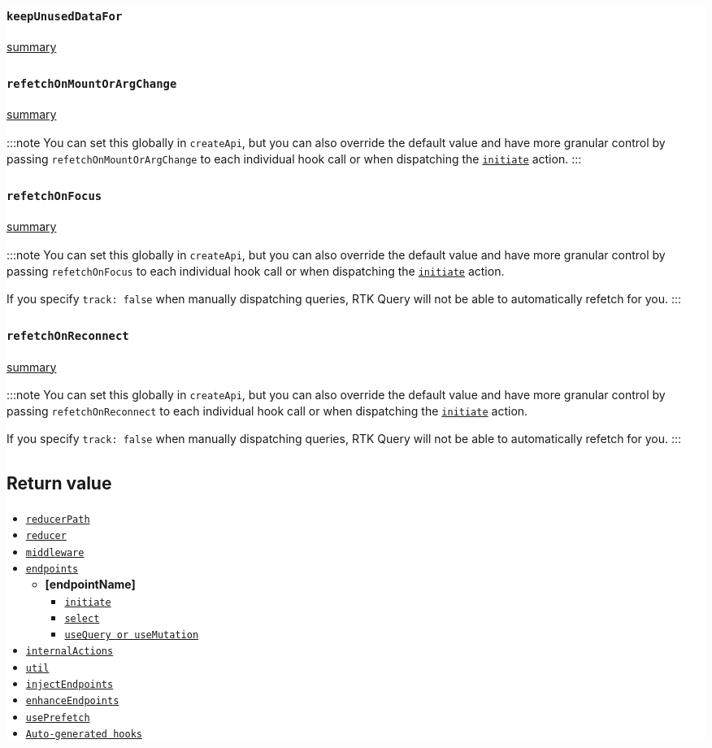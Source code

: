 ### `keepUnusedDataFor`

[summary](docblock://createApi.ts?token=CreateApiOptions.keepUnusedDataFor)

### `refetchOnMountOrArgChange`

[summary](docblock://createApi.ts?token=CreateApiOptions.refetchOnMountOrArgChange)

:::note
You can set this globally in `createApi`, but you can also override the default value and have more granular control by passing `refetchOnMountOrArgChange` to each individual hook call or when dispatching the [`initiate`](#initiate) action.
:::

### `refetchOnFocus`

[summary](docblock://createApi.ts?token=CreateApiOptions.refetchOnFocus)

:::note
You can set this globally in `createApi`, but you can also override the default value and have more granular control by passing `refetchOnFocus` to each individual hook call or when dispatching the [`initiate`](#initiate) action.

If you specify `track: false` when manually dispatching queries, RTK Query will not be able to automatically refetch for you.
:::

### `refetchOnReconnect`

[summary](docblock://createApi.ts?token=CreateApiOptions.refetchOnReconnect)

:::note
You can set this globally in `createApi`, but you can also override the default value and have more granular control by passing `refetchOnReconnect` to each individual hook call or when dispatching the [`initiate`](#initiate) action.

If you specify `track: false` when manually dispatching queries, RTK Query will not be able to automatically refetch for you.
:::

## Return value

- [`reducerPath`](#reducerpath)
- [`reducer`](#reducer)
- [`middleware`](#middleware)
- [`endpoints`](#endpoints-returned-by-createapi)
  - **[endpointName]**
    - [`initiate`](#initiate)
    - [`select`](#select)
    - [`useQuery or useMutation`](#hooks)
- [`internalActions`](#internalactions)
- [`util`](#util)
- [`injectEndpoints`](#injectendpoints)
- [`enhanceEndpoints`](#enhanceendpoints)
- [`usePrefetch`](../concepts/prefetching#prefetching-with-react-hooks)
- [`Auto-generated hooks`](#auto-generated-hooks)
